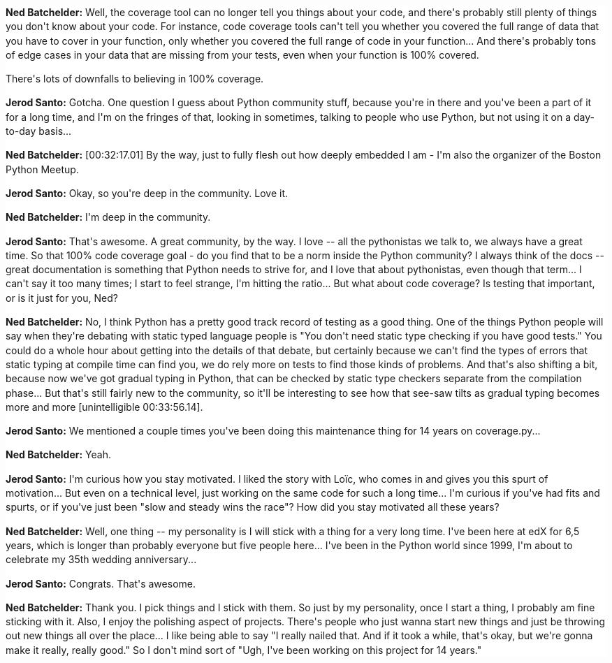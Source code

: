 **Ned Batchelder:** Well, the coverage tool can no longer tell you things about your code, and there's probably still plenty of things you don't know about your code. For instance, code coverage tools can't tell you whether you covered the full range of data that you have to cover in your function, only whether you covered the full range of code in your function... And there's probably tons of edge cases in your data that are missing from your tests, even when your function is 100% covered.

There's lots of downfalls to believing in 100% coverage.

**Jerod Santo:** Gotcha. One question I guess about Python community stuff, because you're in there and you've been a part of it for a long time, and I'm on the fringes of that, looking in sometimes, talking to people who use Python, but not using it on a day-to-day basis...

**Ned Batchelder:** \[00:32:17.01\] By the way, just to fully flesh out how deeply embedded I am - I'm also the organizer of the Boston Python Meetup.

**Jerod Santo:** Okay, so you're deep in the community. Love it.

**Ned Batchelder:** I'm deep in the community.

**Jerod Santo:** That's awesome. A great community, by the way. I love -- all the pythonistas we talk to, we always have a great time. So that 100% code coverage goal - do you find that to be a norm inside the Python community? I always think of the docs -- great documentation is something that Python needs to strive for, and I love that about pythonistas, even though that term... I can't say it too many times; I start to feel strange, I'm hitting the ratio... But what about code coverage? Is testing that important, or is it just for you, Ned?

**Ned Batchelder:** No, I think Python has a pretty good track record of testing as a good thing. One of the things Python people will say when they're debating with static typed language people is "You don't need static type checking if you have good tests." You could do a whole hour about getting into the details of that debate, but certainly because we can't find the types of errors that static typing at compile time can find you, we do rely more on tests to find those kinds of problems. And that's also shifting a bit, because now we've got gradual typing in Python, that can be checked by static type checkers separate from the compilation phase... But that's still fairly new to the community, so it'll be interesting to see how that see-saw tilts as gradual typing becomes more and more \[unintelligible 00:33:56.14\].

**Jerod Santo:** We mentioned a couple times you've been doing this maintenance thing for 14 years on coverage.py...

**Ned Batchelder:** Yeah.

**Jerod Santo:** I'm curious how you stay motivated. I liked the story with Loïc, who comes in and gives you this spurt of motivation... But even on a technical level, just working on the same code for such a long time... I'm curious if you've had fits and spurts, or if you've just been "slow and steady wins the race"? How did you stay motivated all these years?

**Ned Batchelder:** Well, one thing -- my personality is I will stick with a thing for a very long time. I've been here at edX for 6,5 years, which is longer than probably everyone but five people here... I've been in the Python world since 1999, I'm about to celebrate my 35th wedding anniversary...

**Jerod Santo:** Congrats. That's awesome.

**Ned Batchelder:** Thank you. I pick things and I stick with them. So just by my personality, once I start a thing, I probably am fine sticking with it. Also, I enjoy the polishing aspect of projects. There's people who just wanna start new things and just be throwing out new things all over the place... I like being able to say "I really nailed that. And if it took a while, that's okay, but we're gonna make it really, really good." So I don't mind sort of "Ugh, I've been working on this project for 14 years."
